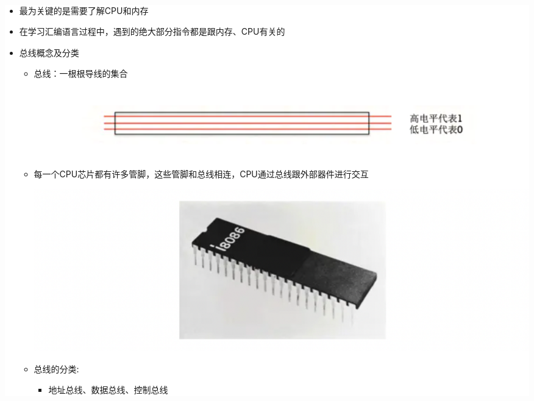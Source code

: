 + 最为关键的是需要了解CPU和内存

+ 在学习汇编语言过程中，遇到的绝大部分指令都是跟内存、CPU有关的

+ 总线概念及分类

  + 总线：一根根导线的集合

    ![5](/assets/images/2020Reverse/8086huibian5.png)

  + 每一个CPU芯片都有许多管脚，这些管脚和总线相连，CPU通过总线跟外部器件进行交互

    ![6](/assets/images/2020Reverse/8086huibian6.png)

  + 总线的分类:

    + 地址总线、数据总线、控制总线
